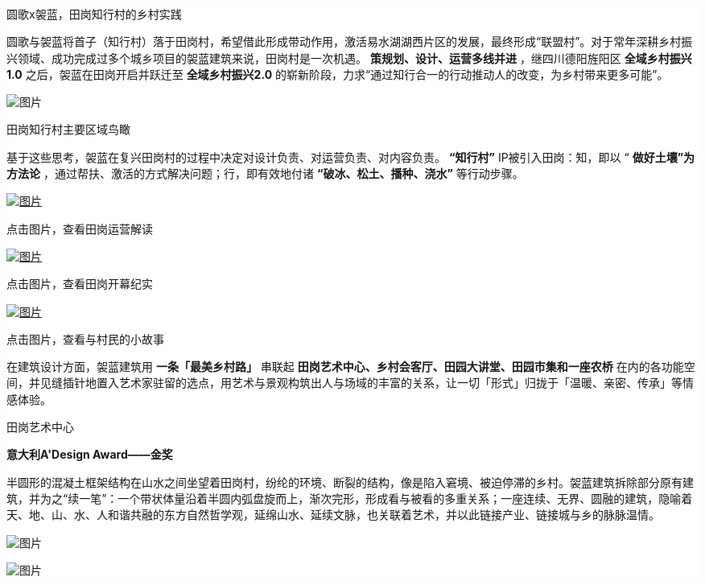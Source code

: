 圆歌x袈蓝，田岗知行村的乡村实践

  

圆歌与袈蓝将首子（知行村）落于田岗村，希望借此形成带动作用，激活易水湖湖西片区的发展，最终形成“联盟村”。对于常年深耕乡村振兴领域、成功完成过多个城乡项目的袈蓝建筑来说，田岗村是一次机遇。 **策规划、设计、运营多线并进** ，继四川德阳旌阳区 **全域乡村振兴1.0** 之后，袈蓝在田岗开启并跃迁至 **全域乡村振兴2.0** 的崭新阶段，力求“通过知行合一的行动推动人的改变，为乡村带来更多可能”。

  

![图片](https://mmbiz.qpic.cn/mmbiz_jpg/Lgmm2juITcS3oD4gVEXw0v8stAzQKEZEBmPVH8Xsk6BogNJxs9QYLibia9useuxkxwavmKibzSA8wl1PEUKIrQxpQ/640?wx_fmt=jpeg&tp=webp&wxfrom=5&wx_lazy=1&wx_co=1)

田岗知行村主要区域鸟瞰

  

基于这些思考，袈蓝在复兴田岗村的过程中决定对设计负责、对运营负责、对内容负责。 **“知行村”** IP被引入田岗：知，即以 “ **做好土壤”为方法论** ，通过帮扶、激活的方式解决问题；行，即有效地付诸 **“破冰、松土、播种、浇水”** 等行动步骤。

  

[![图片](https://mmbiz.qpic.cn/mmbiz_png/Lgmm2juITcS3oD4gVEXw0v8stAzQKEZEOvLdUlbfFnbJL6ib4mSa0oQCafg5OV1lMpGjB1hl6zowYHImrU4tDFA/640?wx_fmt=png&tp=webp&wxfrom=5&wx_lazy=1&wx_co=1)](http://mp.weixin.qq.com/s?__biz=Mzk0OTE5NDI3Mg==&mid=2247494076&idx=1&sn=cd3cc745ac6c70f9dd9312f601f03bca&chksm=c35eb2f3f4293be5d1d79eb9b68ce1ec2cb3d302f8a32bcf81ea8db0b7764fe9189be75e9d2e&scene=21#wechat_redirect)

点击图片，查看田岗运营解读

[![图片](https://mmbiz.qpic.cn/mmbiz_jpg/Lgmm2juITcS3oD4gVEXw0v8stAzQKEZERm6nKPJacYG8FWYH3oYa2Ds5x1V93HhsmjqUqtlicpgPaib9MUy7dR8A/640?wx_fmt=jpeg&tp=webp&wxfrom=5&wx_lazy=1&wx_co=1)](http://mp.weixin.qq.com/s?__biz=Mzk0OTE5NDI3Mg==&mid=2247494249&idx=1&sn=e8fbcb081057c7a8e660893269122428&chksm=c35eb126f42938308702756db0ac81ca5ee2d714a4cf9f1294c2d53a8bc111864ec1e0b17205&scene=21#wechat_redirect)

点击图片，查看田岗开幕纪实

[![图片](https://mmbiz.qpic.cn/mmbiz_png/Lgmm2juITcS3oD4gVEXw0v8stAzQKEZEohd8sicEMxibLLMkeHhtEhQb3AYXZoRg1NDw7CBEd7iaw7ibTnEQOsxjpA/640?wx_fmt=png&tp=webp&wxfrom=5&wx_lazy=1&wx_co=1)](http://mp.weixin.qq.com/s?__biz=Mzk0OTE5NDI3Mg==&mid=2247494594&idx=1&sn=d0dfa7c651d4c8b84b7548fb3fa620f0&chksm=c35eb08df429399b53812fee31ec2699c1a8eae05155d10374ddfa8c6c7e26b0bd9b09d702d8&scene=21#wechat_redirect)

点击图片，查看与村民的小故事

  

在建筑设计方面，袈蓝建筑用 **一条「最美乡村路」** 串联起 **田岗艺术中心、乡村会客厅、田园大讲堂、田园市集和一座农桥** 在内的各功能空间，并见缝插针地置入艺术家驻留的选点，用艺术与景观构筑出人与场域的丰富的关系，让一切「形式」归拢于「温暖、亲密、传承」等情感体验。

  

  

田岗艺术中心

**意大利A'Design Award——金奖**

  

半圆形的混凝土框架结构在山水之间坐望着田岗村，纷纶的环境、断裂的结构，像是陷入窘境、被迫停滞的乡村。袈蓝建筑拆除部分原有建筑，并为之“续一笔”：一个带状体量沿着半圆内弧盘旋而上，渐次完形，形成看与被看的多重关系；一座连续、无界、圆融的建筑，隐喻着天、地、山、水、人和谐共融的东方自然哲学观，延绵山水、延续文脉，也关联着艺术，并以此链接产业、链接城与乡的脉脉温情。

  

![图片](https://mmbiz.qpic.cn/mmbiz_jpg/Lgmm2juITcS3oD4gVEXw0v8stAzQKEZEp7dcqfVgqOX8EfONBp5aiawy0Ynia0UcuhOS3xyV3EnyTiaibpxzrmBvWg/640?wx_fmt=jpeg&tp=webp&wxfrom=5&wx_lazy=1&wx_co=1)

![图片](https://mmbiz.qpic.cn/mmbiz_jpg/Lgmm2juITcS3oD4gVEXw0v8stAzQKEZER8cRdu3XwBrGuHPXB8iavLjWRkd7l0WE01b82SzCfaJjdGe5S5ia1IJw/640?wx_fmt=jpeg&tp=webp&wxfrom=5&wx_lazy=1&wx_co=1)
